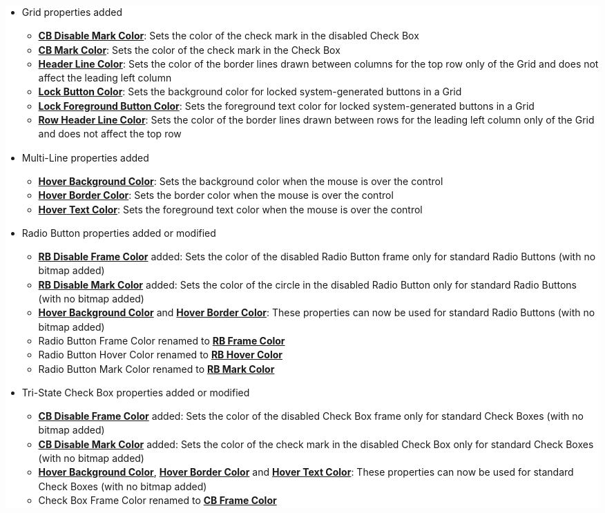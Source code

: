 
  * Grid properties added
    * **[CB Disable Mark Color](../NOMADS%20Graphical%20Application/System%20Maintenance%20Tools/System%20Options/Themes_vc%20Grid.htm#cb_disablemarkclr)**: Sets the color of the check mark in the disabled Check Box
    * **[CB Mark Color](../NOMADS%20Graphical%20Application/System%20Maintenance%20Tools/System%20Options/Themes_vc%20Grid.htm#cb_markclr)**: Sets the color of the check mark in the Check Box
    * **[Header Line Color](../NOMADS%20Graphical%20Application/System%20Maintenance%20Tools/System%20Options/Themes_vc%20Grid.htm#hdrlineclr)**: Sets the color of the border lines drawn between columns for the top row only of the Grid and does not affect the leading left column
    * **[Lock Button Color](../NOMADS%20Graphical%20Application/System%20Maintenance%20Tools/System%20Options/Themes_vc%20Grid.htm#lockbtnclr)**: Sets the background color for locked system-generated buttons in a Grid
    * **[Lock Foreground Button Color](../NOMADS%20Graphical%20Application/System%20Maintenance%20Tools/System%20Options/Themes_vc%20Grid.htm#lockforegdbtnclr)**: Sets the foreground text color for locked system-generated buttons in a Grid
    * **[Row Header Line Color](../NOMADS%20Graphical%20Application/System%20Maintenance%20Tools/System%20Options/Themes_vc%20Grid.htm#rowhdrlineclr)**: Sets the color of the border lines drawn between rows for the leading left column only of the Grid and does not affect the top row  
  

  * Multi-Line properties added
    * **[Hover Background Color](../NOMADS%20Graphical%20Application/System%20Maintenance%20Tools/System%20Options/Themes_vc%20Multiln.htm#hoverbkgclr)**: Sets the background color when the mouse is over the control
    * **[Hover Border Color](../NOMADS%20Graphical%20Application/System%20Maintenance%20Tools/System%20Options/Themes_vc%20Multiln.htm#hoverborderclr)**: Sets the border color when the mouse is over the control
    * **[Hover Text Color](../NOMADS%20Graphical%20Application/System%20Maintenance%20Tools/System%20Options/Themes_vc%20Multiln.htm#hovertxtclr)**: Sets the foreground text color when the mouse is over the control  
  

  * Radio Button properties added or modified
    * **[RB Disable Frame Color](../NOMADS%20Graphical%20Application/System%20Maintenance%20Tools/System%20Options/Themes_vc%20Radio.htm#rb_disableframeclr)** added: Sets the color of the disabled Radio Button frame only for standard Radio Buttons (with no bitmap added)
    * **[RB Disable Mark Color](../NOMADS%20Graphical%20Application/System%20Maintenance%20Tools/System%20Options/Themes_vc%20Radio.htm#rb_disablemarkclr)** added: Sets the color of the circle in the disabled Radio Button only for standard Radio Buttons (with no bitmap added)
    * **[Hover Background Color](../NOMADS%20Graphical%20Application/System%20Maintenance%20Tools/System%20Options/Themes_vc%20Radio.htm#hoverbkgclr)** and **[Hover Border Color](../NOMADS%20Graphical%20Application/System%20Maintenance%20Tools/System%20Options/Themes_vc%20Radio.htm#hoverborderclr)**: These properties can now be used for standard Radio Buttons (with no bitmap added)
    * Radio Button Frame Color renamed to **[RB Frame Color](../NOMADS%20Graphical%20Application/System%20Maintenance%20Tools/System%20Options/Themes_vc%20Radio.htm#rb_frameclr)**
    * Radio Button Hover Color renamed to **[RB Hover Color](../NOMADS%20Graphical%20Application/System%20Maintenance%20Tools/System%20Options/Themes_vc%20Radio.htm#rb_hoverclr)**
    * Radio Button Mark Color renamed to **[RB Mark Color](../NOMADS%20Graphical%20Application/System%20Maintenance%20Tools/System%20Options/Themes_vc%20Radio.htm#rb_markclr)**  
  

  * Tri-State Check Box properties added or modified
    * **[CB Disable Frame Color](../NOMADS%20Graphical%20Application/System%20Maintenance%20Tools/System%20Options/Themes_vc%20Tristate.htm#cb_disableframeclr)** added: Sets the color of the disabled Check Box frame only for standard Check Boxes (with no bitmap added)
    * **[CB Disable Mark Color](../NOMADS%20Graphical%20Application/System%20Maintenance%20Tools/System%20Options/Themes_vc%20Tristate.htm#cb_disablemarkclr)** added: Sets the color of the check mark in the disabled Check Box only for standard Check Boxes (with no bitmap added)
    * **[Hover Background Color](../NOMADS%20Graphical%20Application/System%20Maintenance%20Tools/System%20Options/Themes_vc%20Tristate.htm#hoverbkgclr)**, **[Hover Border Color](../NOMADS%20Graphical%20Application/System%20Maintenance%20Tools/System%20Options/Themes_vc%20Tristate.htm#hoverborderclr)** and **[Hover Text Color](../NOMADS%20Graphical%20Application/System%20Maintenance%20Tools/System%20Options/Themes_vc%20Tristate.htm#hovertxtclr)**: These properties can now be used for standard Check Boxes (with no bitmap added)
    * Check Box Frame Color renamed to **[CB Frame Color](../NOMADS%20Graphical%20Application/System%20Maintenance%20Tools/System%20Options/Themes_vc%20Tristate.htm#cbx_frameclr)**